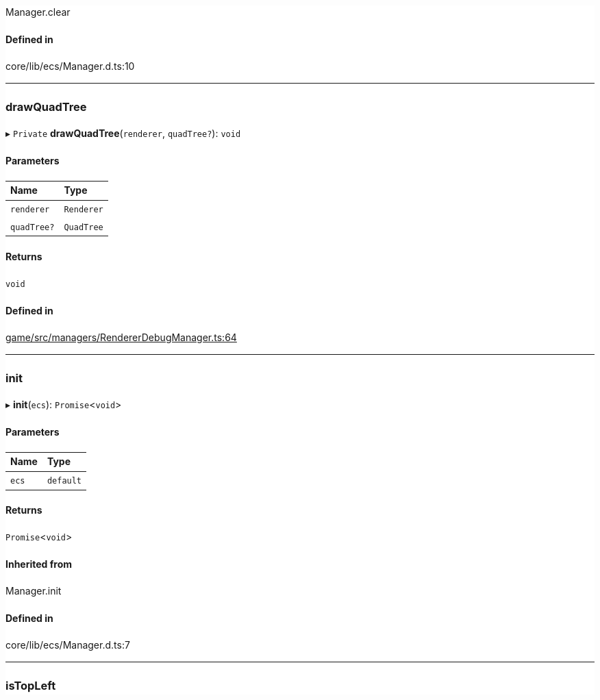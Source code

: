 Manager.clear

#### Defined in

core/lib/ecs/Manager.d.ts:10

___

### drawQuadTree

▸ `Private` **drawQuadTree**(`renderer`, `quadTree?`): `void`

#### Parameters

| Name | Type |
| :------ | :------ |
| `renderer` | `Renderer` |
| `quadTree?` | `QuadTree` |

#### Returns

`void`

#### Defined in

[game/src/managers/RendererDebugManager.ts:64](https://github.com/desaintvincent/mythor/blob/1d60040/packages/game/src/managers/RendererDebugManager.ts#L64)

___

### init

▸ **init**(`ecs`): `Promise`<`void`\>

#### Parameters

| Name | Type |
| :------ | :------ |
| `ecs` | `default` |

#### Returns

`Promise`<`void`\>

#### Inherited from

Manager.init

#### Defined in

core/lib/ecs/Manager.d.ts:7

___

### isTopLeft

